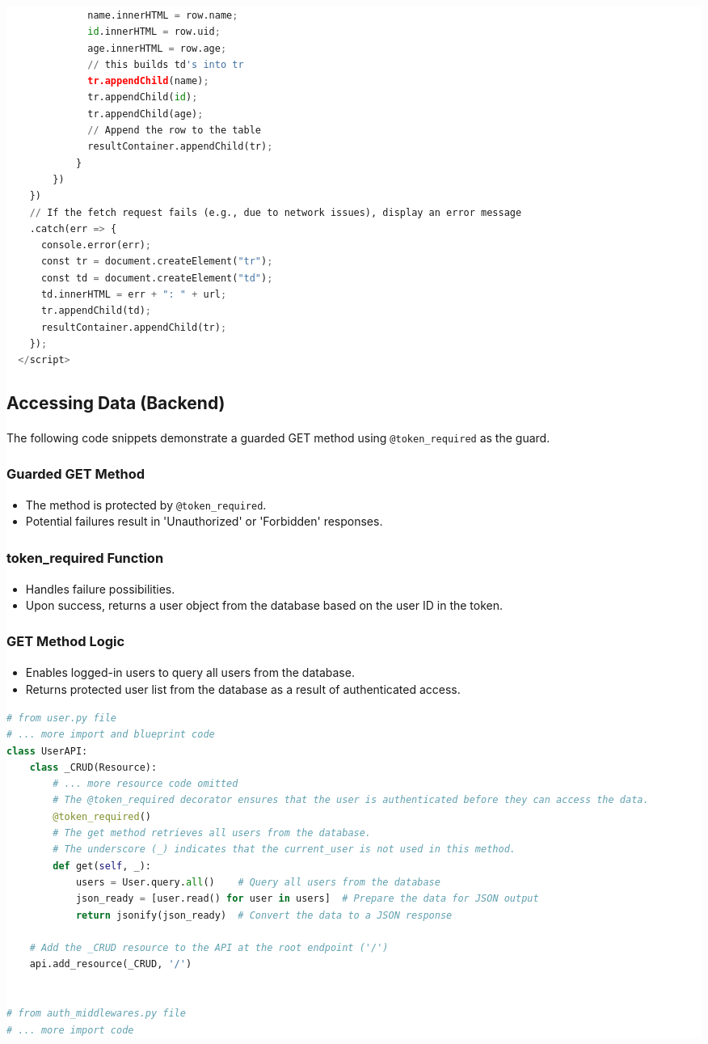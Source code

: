```python
              name.innerHTML = row.name; 
              id.innerHTML = row.uid; 
              age.innerHTML = row.age; 
              // this builds td's into tr
              tr.appendChild(name);
              tr.appendChild(id);
              tr.appendChild(age);
              // Append the row to the table
              resultContainer.appendChild(tr);
            }
        })
    })
    // If the fetch request fails (e.g., due to network issues), display an error message
    .catch(err => {
      console.error(err);
      const tr = document.createElement("tr");
      const td = document.createElement("td");
      td.innerHTML = err + ": " + url;
      tr.appendChild(td);
      resultContainer.appendChild(tr);
    });
  </script>
```

## Accessing Data (Backend)

The following code snippets demonstrate a guarded GET method using `@token_required` as the guard.

### Guarded GET Method
- The method is protected by `@token_required`.
- Potential failures result in 'Unauthorized' or 'Forbidden' responses.

### token_required Function
- Handles failure possibilities.
- Upon success, returns a user object from the database based on the user ID in the token.

### GET Method Logic
- Enables logged-in users to query all users from the database.
- Returns protected user list from the database as a result of authenticated access.



```python
# from user.py file
# ... more import and blueprint code
class UserAPI:        
    class _CRUD(Resource):
        # ... more resource code omitted
        # The @token_required decorator ensures that the user is authenticated before they can access the data.
        @token_required()
        # The get method retrieves all users from the database.
        # The underscore (_) indicates that the current_user is not used in this method.
        def get(self, _): 
            users = User.query.all()    # Query all users from the database
            json_ready = [user.read() for user in users]  # Prepare the data for JSON output
            return jsonify(json_ready)  # Convert the data to a JSON response

    # Add the _CRUD resource to the API at the root endpoint ('/')
    api.add_resource(_CRUD, '/')


# from auth_middlewares.py file
# ... more import code
```